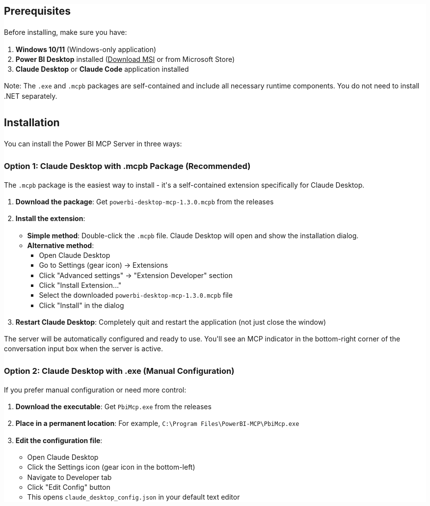 ## Prerequisites

Before installing, make sure you have:

1. **Windows 10/11** (Windows-only application)
2. **Power BI Desktop** installed ([Download MSI](https://www.microsoft.com/en-us/download/details.aspx?id=58494) or from Microsoft Store)
3. **Claude Desktop** or **Claude Code** application installed

Note: The `.exe` and `.mcpb` packages are self-contained and include all necessary runtime components. You do not need to install .NET separately.

## Installation

You can install the Power BI MCP Server in three ways:

### Option 1: Claude Desktop with .mcpb Package (Recommended)

The `.mcpb` package is the easiest way to install - it's a self-contained extension specifically for Claude Desktop.

1. **Download the package**: Get `powerbi-desktop-mcp-1.3.0.mcpb` from the releases

2. **Install the extension**:
   - **Simple method**: Double-click the `.mcpb` file. Claude Desktop will open and show the installation dialog.
   - **Alternative method**:
     - Open Claude Desktop
     - Go to Settings (gear icon) → Extensions
     - Click "Advanced settings" → "Extension Developer" section
     - Click "Install Extension..."
     - Select the downloaded `powerbi-desktop-mcp-1.3.0.mcpb` file
     - Click "Install" in the dialog

3. **Restart Claude Desktop**: Completely quit and restart the application (not just close the window)

The server will be automatically configured and ready to use. You'll see an MCP indicator in the bottom-right corner of the conversation input box when the server is active.

### Option 2: Claude Desktop with .exe (Manual Configuration)

If you prefer manual configuration or need more control:

1. **Download the executable**: Get `PbiMcp.exe` from the releases

2. **Place in a permanent location**: For example, `C:\Program Files\PowerBI-MCP\PbiMcp.exe`

3. **Edit the configuration file**:
   - Open Claude Desktop
   - Click the Settings icon (gear icon in the bottom-left)
   - Navigate to Developer tab
   - Click "Edit Config" button
   - This opens `claude_desktop_config.json` in your default text editor

